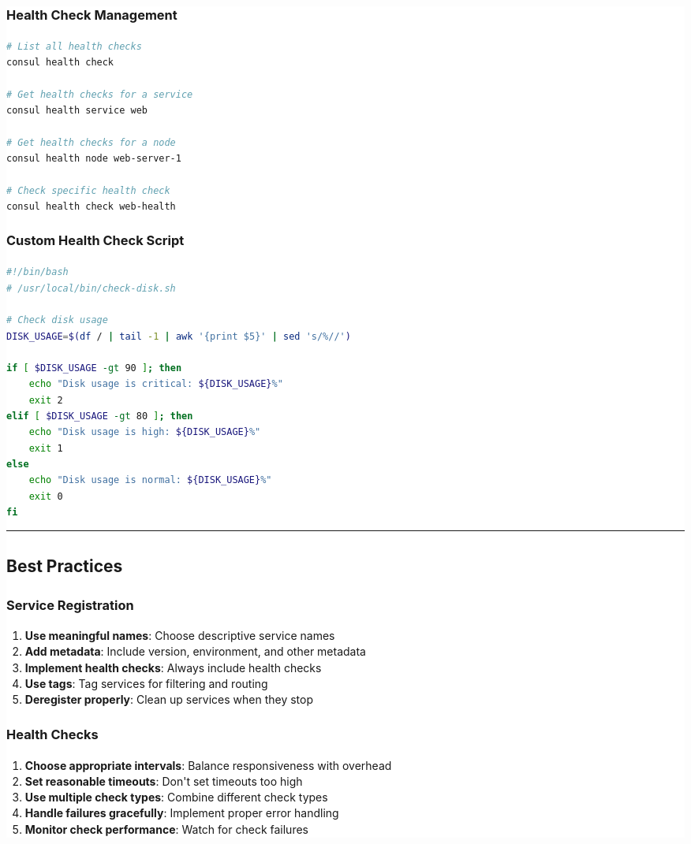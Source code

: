 ### Health Check Management
```bash
# List all health checks
consul health check

# Get health checks for a service
consul health service web

# Get health checks for a node
consul health node web-server-1

# Check specific health check
consul health check web-health
```

### Custom Health Check Script
```bash
#!/bin/bash
# /usr/local/bin/check-disk.sh

# Check disk usage
DISK_USAGE=$(df / | tail -1 | awk '{print $5}' | sed 's/%//')

if [ $DISK_USAGE -gt 90 ]; then
    echo "Disk usage is critical: ${DISK_USAGE}%"
    exit 2
elif [ $DISK_USAGE -gt 80 ]; then
    echo "Disk usage is high: ${DISK_USAGE}%"
    exit 1
else
    echo "Disk usage is normal: ${DISK_USAGE}%"
    exit 0
fi
```

---

## Best Practices

### Service Registration
1. **Use meaningful names**: Choose descriptive service names
2. **Add metadata**: Include version, environment, and other metadata
3. **Implement health checks**: Always include health checks
4. **Use tags**: Tag services for filtering and routing
5. **Deregister properly**: Clean up services when they stop

### Health Checks
1. **Choose appropriate intervals**: Balance responsiveness with overhead
2. **Set reasonable timeouts**: Don't set timeouts too high
3. **Use multiple check types**: Combine different check types
4. **Handle failures gracefully**: Implement proper error handling
5. **Monitor check performance**: Watch for check failures
